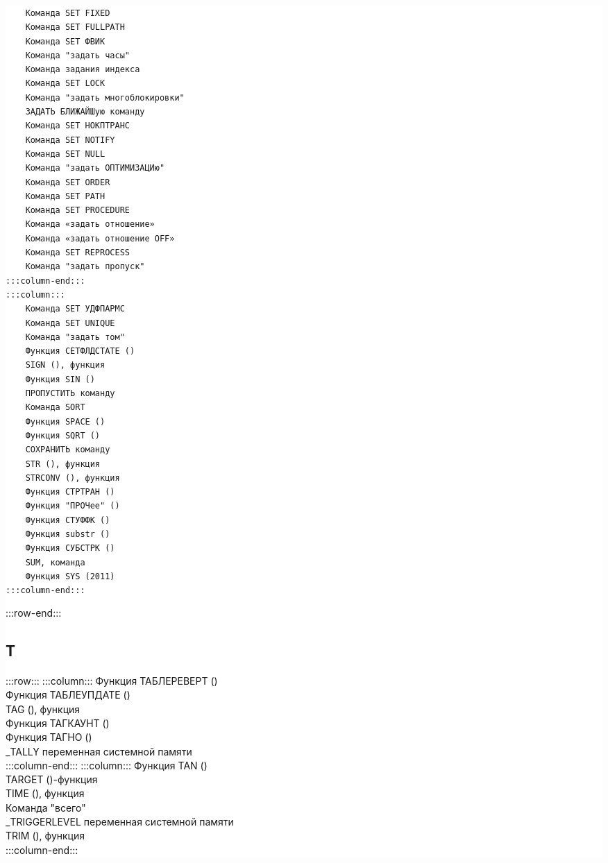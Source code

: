         Команда SET FIXED  
        Команда SET FULLPATH  
        Команда SET ФВИК  
        Команда "задать часы"  
        Команда задания индекса  
        Команда SET LOCK  
        Команда "задать многоблокировки"  
        ЗАДАТЬ БЛИЖАЙШую команду  
        Команда SET НОКПТРАНС  
        Команда SET NOTIFY  
        Команда SET NULL  
        Команда "задать ОПТИМИЗАЦИю"  
        Команда SET ORDER  
        Команда SET PATH  
        Команда SET PROCEDURE  
        Команда «задать отношение»  
        Команда «задать отношение OFF»  
        Команда SET REPROCESS  
        Команда "задать пропуск"  
    :::column-end:::
    :::column:::
        Команда SET УДФПАРМС  
        Команда SET UNIQUE  
        Команда "задать том"  
        Функция СЕТФЛДСТАТЕ ()  
        SIGN (), функция  
        Функция SIN ()  
        ПРОПУСТИТЬ команду  
        Команда SORT  
        Функция SPACE ()  
        Функция SQRT ()  
        СОХРАНИТЬ команду  
        STR (), функция  
        STRCONV (), функция  
        Функция СТРТРАН ()  
        Функция "ПРОЧее" ()  
        Функция СТУФФК ()  
        Функция substr ()  
        Функция СУБСТРК ()  
        SUM, команда  
        Функция SYS (2011)  
    :::column-end:::
:::row-end:::

## <a name="t"></a>T  

:::row:::
    :::column:::
        Функция ТАБЛЕРЕВЕРТ ()  
        Функция ТАБЛЕУПДАТЕ ()  
        TAG (), функция  
        Функция ТАГКАУНТ ()  
        Функция ТАГНО ()  
        _TALLY переменная системной памяти  
    :::column-end:::
    :::column:::
        Функция TAN ()  
        TARGET ()-функция  
        TIME (), функция  
        Команда "всего"  
        _TRIGGERLEVEL переменная системной памяти  
        TRIM (), функция  
    :::column-end:::